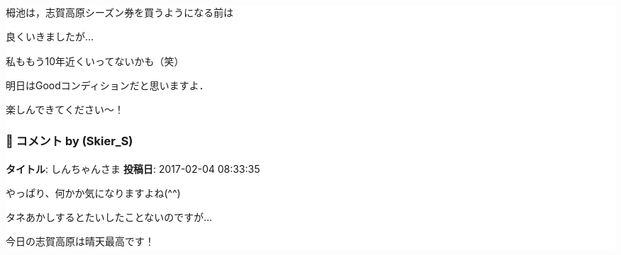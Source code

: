 栂池は，志賀高原シーズン券を買うようになる前は

良くいきましたが…

私ももう10年近くいってないかも（笑）

明日はGoodコンディションだと思いますよ．

楽しんできてください～！

### 💬 コメント by (Skier_S)
**タイトル**: しんちゃんさま
**投稿日**: 2017-02-04 08:33:35

やっぱり、何かか気になりますよね(^^)

タネあかしするとたいしたことないのですが…



今日の志賀高原は晴天最高です！

